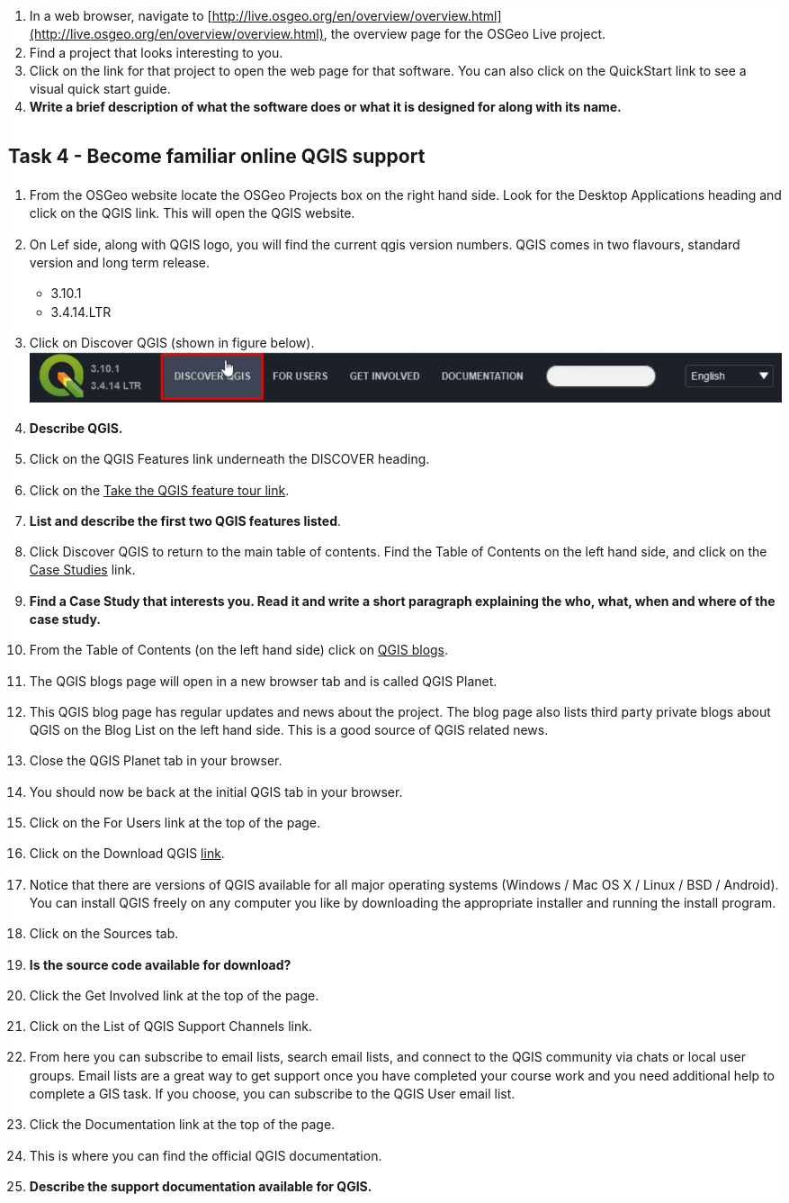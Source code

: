 1. In a web browser, navigate to [http://live.osgeo.org/en/overview/overview.html](http://live.osgeo.org/en/overview/overview.html), the overview page for the OSGeo Live project.
2. Find a project that looks interesting to you.  
3. Click on the link for that project to open the web page for that software. You can also click on the QuickStart link to see a visual quick start guide.
4. **Write a brief description of what the software does or what it is designed for along with its name.**

## Task 4 - Become familiar online QGIS support

1. From the OSGeo website locate the OSGeo Projects box on the right hand side. Look for the Desktop Applications heading and click on the QGIS link. This will open the QGIS website.
2. On Lef side, along with QGIS logo, you will find the current qgis version numbers. QGIS comes in two flavours, standard version and long term release. 
    - 3.10.1
    - 3.4.14.LTR     
3. Click on Discover QGIS (shown in figure below).
    ![QGIS Website Navigation Bar](figures/Lab1/QGIS_Website_Navigation_Bar.png "QGIS Website Navigation Bar")

4. **Describe QGIS.**
5. Click on the QGIS Features link underneath the DISCOVER heading.
6. Click on the [Take the QGIS feature tour link](http://docs.qgis.org/latest/en/docs/user_manual/preamble/features.html).
7. **List and describe the first two QGIS features listed**.
8. Click Discover QGIS to return to the main table of contents. Find the Table of Contents on the left hand side, and click on the [Case Studies](https://www.qgis.org/en/site/about/case_studies/index.html) link. 
9. **Find a Case Study that interests you. Read it and write a short paragraph explaining the who, what, when and where of the case study.**
10. From the Table of Contents (on the left hand side) click on [QGIS blogs](http://plugins.qgis.org/planet/).
11. The QGIS blogs page will open in a new browser tab and is called QGIS Planet.
12. This QGIS blog page has regular updates and news about the project. The blog page also lists third party private blogs about QGIS on the Blog List on the left hand side. This is a good source of QGIS related news. 
13. Close the QGIS Planet tab in your browser. 
14. You should now be back at the initial QGIS tab in your browser. 
15. Click on the For Users link at the top of the page. 
16. Click on the Download QGIS [link](https://qgis.org/en/site/forusers/download.html). 
17. Notice that there are versions of QGIS available for all major operating systems (Windows / Mac OS X /  Linux / BSD / Android). You can install QGIS freely on any computer you like by downloading the appropriate installer and running the install program. 
18. Click on the Sources tab.
19. **Is the source code available for download?**
20. Click the Get Involved link at the top of the page. 
21. Click on the List of QGIS Support Channels link. 
22. From here you can subscribe to email lists, search email lists, and connect to the QGIS community via chats or local user groups. Email lists are a great way to get support once you have completed your course work and you need additional help to complete a GIS task. If you choose, you can subscribe to the QGIS User email list.
23. Click the Documentation link at the top of the page.
24. This is where you can find the official QGIS documentation. 
25. **Describe the support documentation available for QGIS.**
